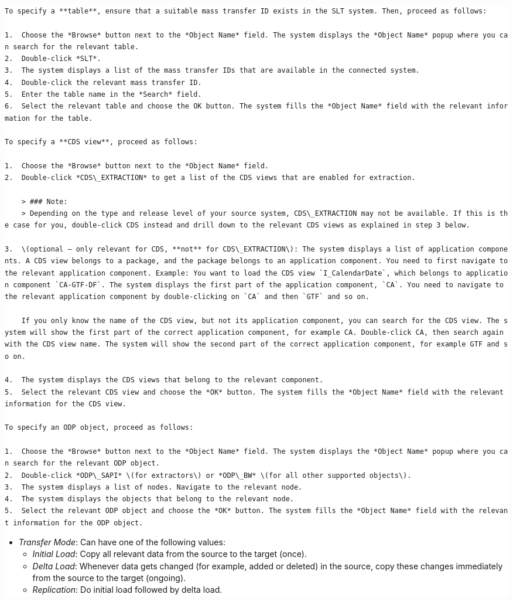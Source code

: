     To specify a **table**, ensure that a suitable mass transfer ID exists in the SLT system. Then, proceed as follows:

    1.  Choose the *Browse* button next to the *Object Name* field. The system displays the *Object Name* popup where you can search for the relevant table.
    2.  Double-click *SLT*.
    3.  The system displays a list of the mass transfer IDs that are available in the connected system.
    4.  Double-click the relevant mass transfer ID.
    5.  Enter the table name in the *Search* field.
    6.  Select the relevant table and choose the OK button. The system fills the *Object Name* field with the relevant information for the table.

    To specify a **CDS view**, proceed as follows:

    1.  Choose the *Browse* button next to the *Object Name* field.
    2.  Double-click *CDS\_EXTRACTION* to get a list of the CDS views that are enabled for extraction.

        > ### Note:  
        > Depending on the type and release level of your source system, CDS\_EXTRACTION may not be available. If this is the case for you, double-click CDS instead and drill down to the relevant CDS views as explained in step 3 below.

    3.  \(optional – only relevant for CDS, **not** for CDS\_EXTRACTION\): The system displays a list of application components. A CDS view belongs to a package, and the package belongs to an application component. You need to first navigate to the relevant application component. Example: You want to load the CDS view `I_CalendarDate`, which belongs to application component `CA-GTF-DF`. The system displays the first part of the application component, `CA`. You need to navigate to the relevant application component by double-clicking on `CA` and then `GTF` and so on.

        If you only know the name of the CDS view, but not its application component, you can search for the CDS view. The system will show the first part of the correct application component, for example CA. Double-click CA, then search again with the CDS view name. The system will show the second part of the correct application component, for example GTF and so on.

    4.  The system displays the CDS views that belong to the relevant component.
    5.  Select the relevant CDS view and choose the *OK* button. The system fills the *Object Name* field with the relevant information for the CDS view.

    To specify an ODP object, proceed as follows:

    1.  Choose the *Browse* button next to the *Object Name* field. The system displays the *Object Name* popup where you can search for the relevant ODP object.
    2.  Double-click *ODP\_SAPI* \(for extractors\) or *ODP\_BW* \(for all other supported objects\).
    3.  The system displays a list of nodes. Navigate to the relevant node.
    4.  The system displays the objects that belong to the relevant node.
    5.  Select the relevant ODP object and choose the *OK* button. The system fills the *Object Name* field with the relevant information for the ODP object.

-   *Transfer Mode*: Can have one of the following values:
    -   *Initial Load*: Copy all relevant data from the source to the target \(once\).
    -   *Delta Load*: Whenever data gets changed \(for example, added or deleted\) in the source, copy these changes immediately from the source to the target \(ongoing\).
    -   *Replication*: Do initial load followed by delta load.



